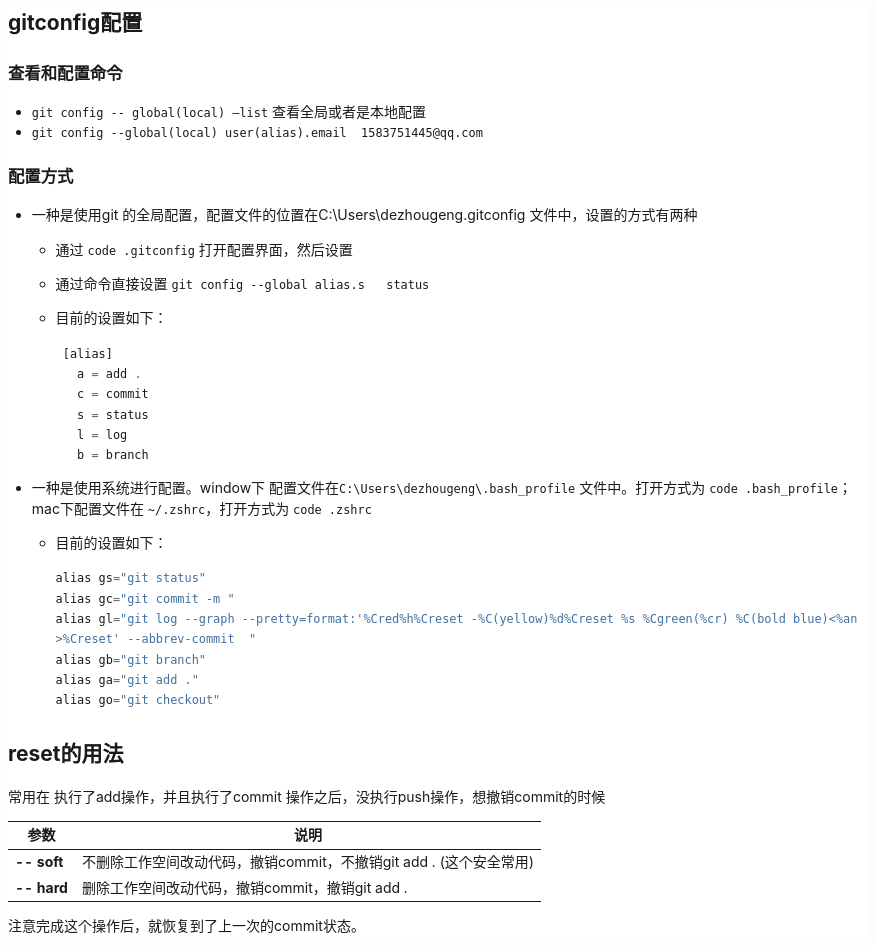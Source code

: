 

## gitconfig配置

### 查看和配置命令

* `git config -- global(local) —list`   查看全局或者是本地配置
* `git config --global(local) user(alias).email  1583751445@qq.com`

### 配置方式

* 一种是使用git 的全局配置，配置文件的位置在C:\Users\dezhougeng\.gitconfig 文件中，设置的方式有两种
  * 通过 `code .gitconfig` 打开配置界面，然后设置
  
  * 通过命令直接设置 `git config --global alias.s   status`
  
  * 目前的设置如下：
  
     ```javascript
      [alias]
      	a = add .
      	c = commit
      	s = status
      	l = log
      	b = branch
     ```
  
* 一种是使用系统进行配置。window下 配置文件在`C:\Users\dezhougeng\.bash_profile` 文件中。打开方式为 `code .bash_profile`；mac下配置文件在 `~/.zshrc`，打开方式为 `code .zshrc`

  * 目前的设置如下：

     ```javascript
     alias gs="git status"
     alias gc="git commit -m "
     alias gl="git log --graph --pretty=format:'%Cred%h%Creset -%C(yellow)%d%Creset %s %Cgreen(%cr) %C(bold blue)<%an>%Creset' --abbrev-commit  "
     alias gb="git branch"
     alias ga="git add ."
     alias go="git checkout"
     ```



## reset的用法

常用在 执行了add操作，并且执行了commit 操作之后，没执行push操作，想撤销commit的时候

| 参数        | 说明                                                         |
| ----------- | ------------------------------------------------------------ |
| **-- soft** | 不删除工作空间改动代码，撤销commit，不撤销git add . (这个安全常用) |
| **-- hard** | 删除工作空间改动代码，撤销commit，撤销git add .              |

注意完成这个操作后，就恢复到了上一次的commit状态。
